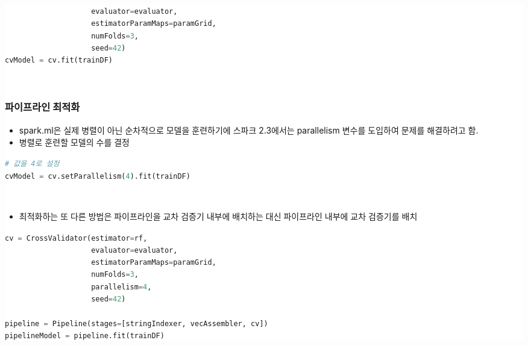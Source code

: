 ```python
                    evaluator=evaluator,
                    estimatorParamMaps=paramGrid,
                    numFolds=3,
                    seed=42)
cvModel = cv.fit(trainDF)
```

<br>

### 파이프라인 최적화
* spark.ml은 실제 병렬이 아닌 순차적으로 모델을 훈련하기에 스파크 2.3에서는 parallelism 변수를 도입하여 문제를 해결하려고 함.
* 병렬로 훈련할 모델의 수를 결정

```python
# 값을 4로 설정
cvModel = cv.setParallelism(4).fit(trainDF)
```

<br>

* 최적화하는 또 다른 방법은 파이프라인을 교차 검증기 내부에 배치하는 대신 파이프라인 내부에 교차 검증기를 배치
```python
cv = CrossValidator(estimator=rf,
                    evaluator=evaluator,
                    estimatorParamMaps=paramGrid,
                    numFolds=3,
                    parallelism=4,
                    seed=42)

pipeline = Pipeline(stages=[stringIndexer, vecAssembler, cv])
pipelineModel = pipeline.fit(trainDF)
```